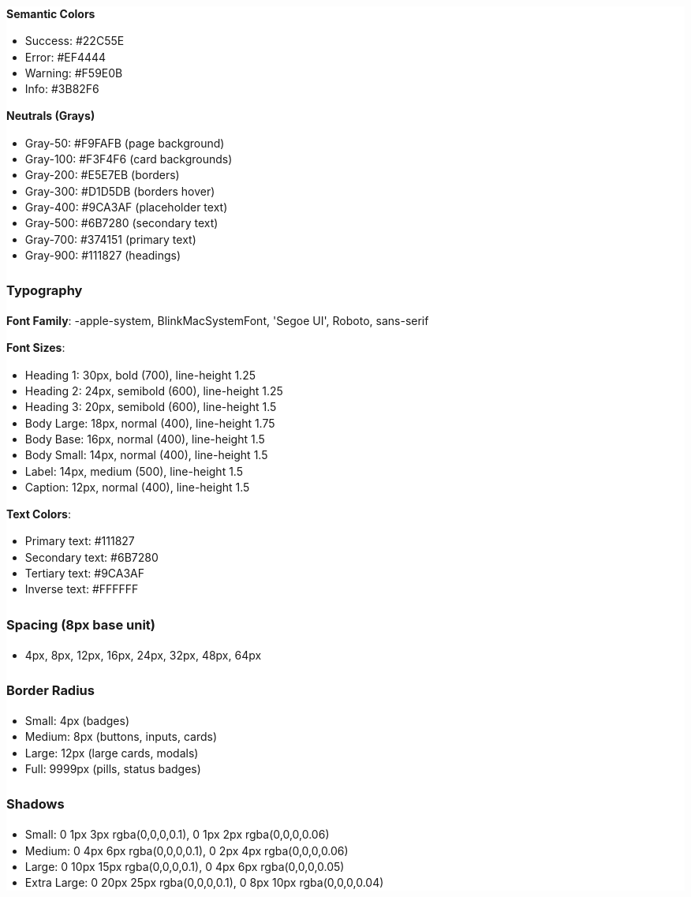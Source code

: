 **Semantic Colors**
- Success: #22C55E
- Error: #EF4444
- Warning: #F59E0B
- Info: #3B82F6

**Neutrals (Grays)**
- Gray-50: #F9FAFB (page background)
- Gray-100: #F3F4F6 (card backgrounds)
- Gray-200: #E5E7EB (borders)
- Gray-300: #D1D5DB (borders hover)
- Gray-400: #9CA3AF (placeholder text)
- Gray-500: #6B7280 (secondary text)
- Gray-700: #374151 (primary text)
- Gray-900: #111827 (headings)

### Typography

**Font Family**: -apple-system, BlinkMacSystemFont, 'Segoe UI', Roboto, sans-serif

**Font Sizes**:
- Heading 1: 30px, bold (700), line-height 1.25
- Heading 2: 24px, semibold (600), line-height 1.25
- Heading 3: 20px, semibold (600), line-height 1.5
- Body Large: 18px, normal (400), line-height 1.75
- Body Base: 16px, normal (400), line-height 1.5
- Body Small: 14px, normal (400), line-height 1.5
- Label: 14px, medium (500), line-height 1.5
- Caption: 12px, normal (400), line-height 1.5

**Text Colors**:
- Primary text: #111827
- Secondary text: #6B7280
- Tertiary text: #9CA3AF
- Inverse text: #FFFFFF

### Spacing (8px base unit)

- 4px, 8px, 12px, 16px, 24px, 32px, 48px, 64px

### Border Radius

- Small: 4px (badges)
- Medium: 8px (buttons, inputs, cards)
- Large: 12px (large cards, modals)
- Full: 9999px (pills, status badges)

### Shadows

- Small: 0 1px 3px rgba(0,0,0,0.1), 0 1px 2px rgba(0,0,0,0.06)
- Medium: 0 4px 6px rgba(0,0,0,0.1), 0 2px 4px rgba(0,0,0,0.06)
- Large: 0 10px 15px rgba(0,0,0,0.1), 0 4px 6px rgba(0,0,0,0.05)
- Extra Large: 0 20px 25px rgba(0,0,0,0.1), 0 8px 10px rgba(0,0,0,0.04)
